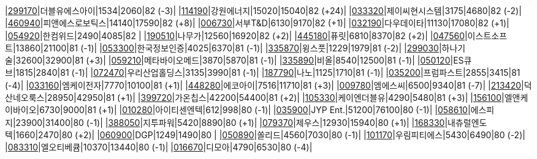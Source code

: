 |[299170](https://finance.daum.net/quotes/A299170)|더블유에스아이|1534|2060|82 (-3)|
|[114190](https://finance.daum.net/quotes/A114190)|강원에너지|15020|15040|82 (+24)|
|[033320](https://finance.daum.net/quotes/A033320)|제이씨현시스템|3175|4680|82 (-2)|
|[460940](https://finance.daum.net/quotes/A460940)|피앤에스로보틱스|14140|17590|82 (+8)|
|[006730](https://finance.daum.net/quotes/A006730)|서부T&D|6130|9170|82 (+1)|
|[032190](https://finance.daum.net/quotes/A032190)|다우데이타|11130|17080|82 (+1)|
|[054920](https://finance.daum.net/quotes/A054920)|한컴위드|2490|4085|82 |
|[190510](https://finance.daum.net/quotes/A190510)|나무가|12560|16920|82 (+2)|
|[445180](https://finance.daum.net/quotes/A445180)|퓨릿|6810|8370|82 (+2)|
|[047560](https://finance.daum.net/quotes/A047560)|이스트소프트|13860|21100|81 (-1)|
|[053300](https://finance.daum.net/quotes/A053300)|한국정보인증|4025|6370|81 (-1)|
|[335870](https://finance.daum.net/quotes/A335870)|윙스풋|1229|1979|81 (-2)|
|[299030](https://finance.daum.net/quotes/A299030)|하나기술|32600|32900|81 (+3)|
|[059210](https://finance.daum.net/quotes/A059210)|메타바이오메드|3870|5870|81 (-1)|
|[335890](https://finance.daum.net/quotes/A335890)|비올|8540|12500|81 (-1)|
|[050120](https://finance.daum.net/quotes/A050120)|ES큐브|1815|2840|81 (-1)|
|[072470](https://finance.daum.net/quotes/A072470)|우리산업홀딩스|3135|3990|81 (-1)|
|[187790](https://finance.daum.net/quotes/A187790)|나노|1125|1710|81 (-1)|
|[035200](https://finance.daum.net/quotes/A035200)|프럼파스트|2855|3415|81 (-4)|
|[033160](https://finance.daum.net/quotes/A033160)|엠케이전자|7770|10100|81 (+1)|
|[448280](https://finance.daum.net/quotes/A448280)|에코아이|7516|11710|81 (+3)|
|[009780](https://finance.daum.net/quotes/A009780)|엠에스씨|6500|9340|81 (-7)|
|[213420](https://finance.daum.net/quotes/A213420)|덕산네오룩스|28950|42950|81 (+1)|
|[399720](https://finance.daum.net/quotes/A399720)|가온칩스|42200|54400|81 (+2)|
|[105330](https://finance.daum.net/quotes/A105330)|케이엔더블유|4290|5480|81 (+3)|
|[156100](https://finance.daum.net/quotes/A156100)|엘앤케이바이오|6730|9000|81 (+1)|
|[010280](https://finance.daum.net/quotes/A010280)|아이티센엔텍|612|998|80 (-1)|
|[035900](https://finance.daum.net/quotes/A035900)|JYP Ent.|51200|76100|80 (-1)|
|[058610](https://finance.daum.net/quotes/A058610)|에스피지|23900|31400|80 (-1)|
|[388050](https://finance.daum.net/quotes/A388050)|지투파워|5420|8890|80 (+1)|
|[079370](https://finance.daum.net/quotes/A079370)|제우스|12930|15940|80 (+1)|
|[168330](https://finance.daum.net/quotes/A168330)|내츄럴엔도텍|1660|2470|80 (+2)|
|[060900](https://finance.daum.net/quotes/A060900)|DGP|1249|1490|80 |
|[050890](https://finance.daum.net/quotes/A050890)|쏠리드|4560|7030|80 (-1)|
|[101170](https://finance.daum.net/quotes/A101170)|우림피티에스|5430|6490|80 (-2)|
|[083310](https://finance.daum.net/quotes/A083310)|엘오티베큠|10370|13440|80 (-1)|
|[016670](https://finance.daum.net/quotes/A016670)|디모아|4790|6530|80 (-4)|